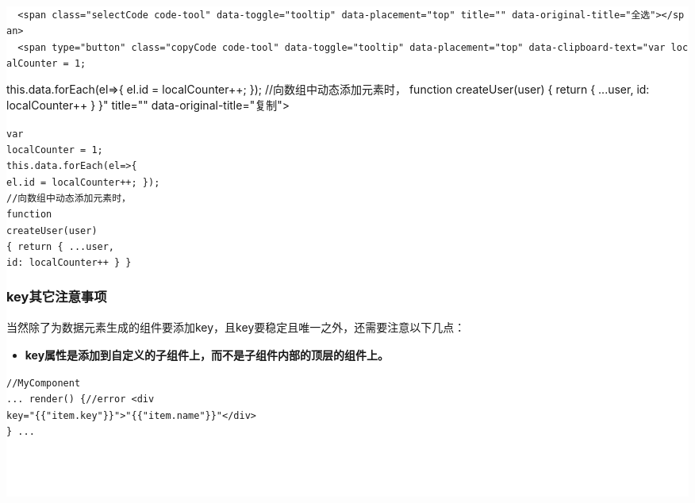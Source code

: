       <span class="selectCode code-tool" data-toggle="tooltip" data-placement="top" title="" data-original-title="全选"></span>
      <span type="button" class="copyCode code-tool" data-toggle="tooltip" data-placement="top" data-clipboard-text="var localCounter = 1;
this.data.forEach(el=>{
    el.id = localCounter++;
});
//向数组中动态添加元素时，
function createUser(user) {
    return {
        ...user,
        id: localCounter++
    }
}" title="" data-original-title="复制"></span>
      <span type="button" class="saveToNote code-tool" data-toggle="tooltip" data-placement="top" title="" data-original-title="放进笔记"></span>
      </div>
      </div><pre class="javascript hljs"><code class="javascript"><span class="hljs-keyword">var</span> localCounter = <span class="hljs-number">1</span>;
<span class="hljs-keyword">this</span>.data.forEach(<span class="hljs-function"><span class="hljs-params">el</span>=&gt;</span>{
    el.id = localCounter++;
});
<span class="hljs-comment">//向数组中动态添加元素时，</span>
<span class="hljs-function"><span class="hljs-keyword">function</span> <span class="hljs-title">createUser</span>(<span class="hljs-params">user</span>) </span>{
    <span class="hljs-keyword">return</span> {
        ...user,
        <span class="hljs-attr">id</span>: localCounter++
    }
}</code></pre>
<h3 id="articleHeader7">key其它注意事项</h3>
<p>当然除了为数据元素生成的组件要添加key，且key要稳定且唯一之外，还需要注意以下几点：</p>
<ul><li><p><strong>key属性是添加到自定义的子组件上，而不是子组件内部的顶层的组件上。</strong></p></li></ul>
<div class="widget-codetool" style="display:none;">
      <div class="widget-codetool--inner">
      <span class="selectCode code-tool" data-toggle="tooltip" data-placement="top" title="" data-original-title="全选"></span>
      <span type="button" class="copyCode code-tool" data-toggle="tooltip" data-placement="top" data-clipboard-text="//MyComponent
...
render() {//error
    <div key="{{"item.key"}}">"{{"item.name"}}"</div>
}
...

//right
<MyComponent key="{{"item.key"}}"/>" title="" data-original-title="复制"></span>
      <span type="button" class="saveToNote code-tool" data-toggle="tooltip" data-placement="top" title="" data-original-title="放进笔记"></span>
      </div>
      </div><pre class="javascript hljs"><code class="javascript"><span class="hljs-comment">//MyComponent</span>
...
render() {<span class="hljs-comment">//error</span>
    &lt;div key="{{"item.key"}}"&gt;"{{"item.name"}}"&lt;<span class="hljs-regexp">/div&gt;
}
...
